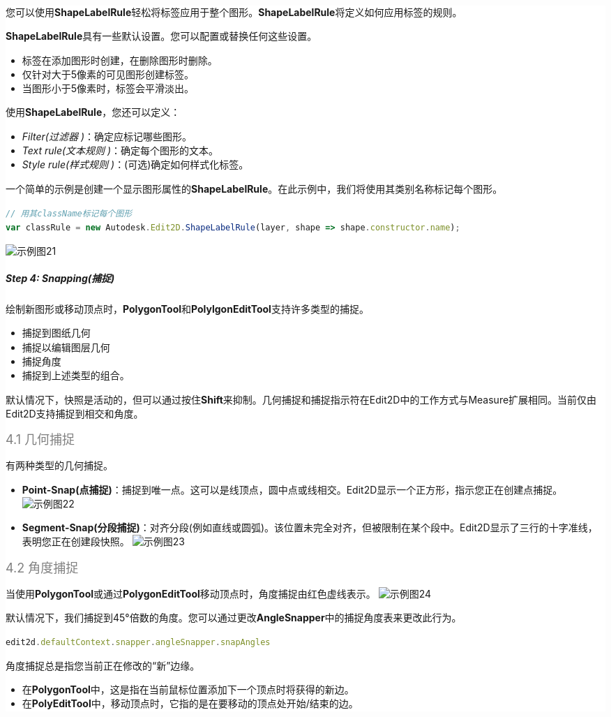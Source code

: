 您可以使用**ShapeLabelRule**轻松将标签应用于整个图形。**ShapeLabelRule**将定义如何应用标签的规则。

**ShapeLabelRule**具有一些默认设置。您可以配置或替换任何这些设置。

* 标签在添加图形时创建，在删除图形时删除。
* 仅针对大于5像素的可见图形创建标签。
* 当图形小于5像素时，标签会平滑淡出。

使用**ShapeLabelRule**，您还可以定义：

* *Filter(过滤器 )*：确定应标记哪些图形。
* *Text rule(文本规则 )*：确定每个图形的文本。
* *Style rule(样式规则 )*：(可选)确定如何样式化标签。

一个简单的示例是创建一个显示图形属性的**ShapeLabelRule**。在此示例中，我们将使用其类别名称标记每个图形。

```js
// 用其className标记每个图形
var classRule = new Autodesk.Edit2D.ShapeLabelRule(layer, shape => shape.constructor.name);
```

![示例图21](https://developer.doc.autodesk.com/bPlouYTd/264/_images/ShapeLabelRule.jpg)

##### Step 4: Snapping(捕捉)

绘制新图形或移动顶点时，**PolygonTool**和**PolylgonEditTool**支持许多类型的捕捉。

* 捕捉到图纸几何
* 捕捉以编辑图层几何
* 捕捉角度
* 捕捉到上述类型的组合。

默认情况下，快照是活动的，但可以通过按住**Shift**来抑制。几何捕捉和捕捉指示符在Edit2D中的工作方式与Measure扩展相同。当前仅由Edit2D支持捕捉到相交和角度。

<font color=gray size=4>4.1 几何捕捉</font>

有两种类型的几何捕捉。

* **Point-Snap(点捕捉)**：捕捉到唯一点。这可以是线顶点，圆中点或线相交。Edit2D显示一个正方形，指示您正在创建点捕捉。
![示例图22](https://developer.doc.autodesk.com/bPlouYTd/264/_images/SnapToVertex.jpg)

* **Segment-Snap(分段捕捉)**：对齐分段(例如直线或圆弧)。该位置未完全对齐，但被限制在某个段中。Edit2D显示了三行的十字准线，表明您正在创建段快照。
![示例图23](https://developer.doc.autodesk.com/bPlouYTd/264/_images/SnapToLine.jpg)

<font color=gray size=4>4.2 角度捕捉</font>

当使用**PolygonTool**或通过**PolygonEditTool**移动顶点时，角度捕捉由红色虚线表示。
![示例图24](https://developer.doc.autodesk.com/bPlouYTd/264/_images/AngleSnapping.jpg)

默认情况下，我们捕捉到45°倍数的角度。您可以通过更改**AngleSnapper**中的捕捉角度表来更改此行为。

```js
edit2d.defaultContext.snapper.angleSnapper.snapAngles
```

角度捕捉总是指您当前正在修改的“新”边缘。

* 在**PolygonTool**中，这是指在当前鼠标位置添加下一个顶点时将获得的新边。
* 在**PolyEditTool**中，移动顶点时，它指的是在要移动的顶点处开始/结束的边。

